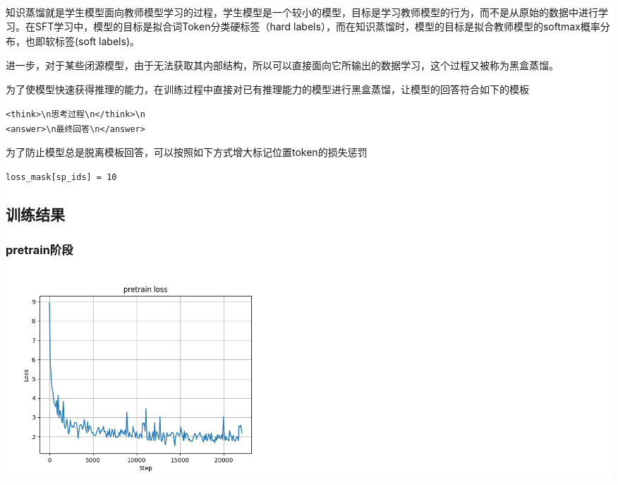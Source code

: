 知识蒸馏就是学生模型面向教师模型学习的过程，学生模型是一个较小的模型，目标是学习教师模型的行为，而不是从原始的数据中进行学习。在SFT学习中，模型的目标是拟合词Token分类硬标签（hard labels），而在知识蒸馏时，模型的目标是拟合教师模型的softmax概率分布，也即软标签(soft labels)。

进一步，对于某些闭源模型，由于无法获取其内部结构，所以可以直接面向它所输出的数据学习，这个过程又被称为黑盒蒸馏。

为了使模型快速获得推理的能力，在训练过程中直接对已有推理能力的模型进行黑盒蒸馏，让模型的回答符合如下的模板

    <think>\n思考过程\n</think>\n
    <answer>\n最终回答\n</answer>

为了防止模型总是脱离模板回答，可以按照如下方式增大标记位置token的损失惩罚

    loss_mask[sp_ids] = 10

## 训练结果

### pretrain阶段
<img src="./imgs/pretrain_loss.png" width="45%">

 
